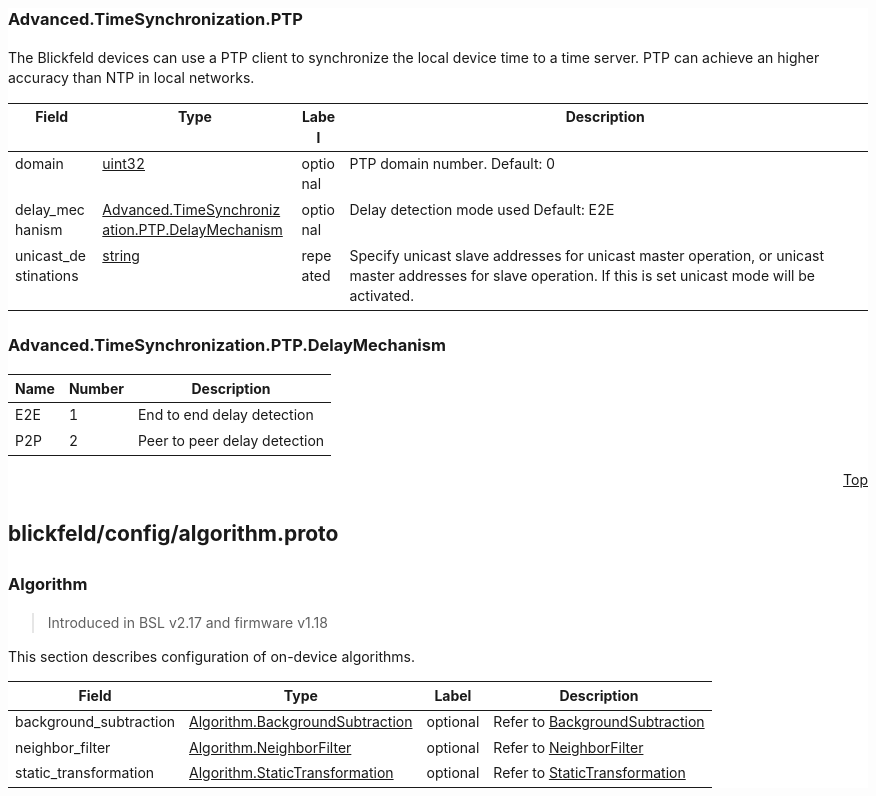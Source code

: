 




<a name="blickfeld.protocol.config.Advanced.TimeSynchronization.PTP"></a>

### Advanced.TimeSynchronization.PTP
The Blickfeld devices can use a PTP client to synchronize the local device time to a time server.
PTP can achieve an higher accuracy than NTP in local networks.


| Field | Type | Label | Description |
| ----- | ---- | ----- | ----------- |
| domain | [uint32](#uint32) | optional | PTP domain number. Default: 0 |
| delay_mechanism | [Advanced.TimeSynchronization.PTP.DelayMechanism](#blickfeld.protocol.config.Advanced.TimeSynchronization.PTP.DelayMechanism) | optional | Delay detection mode used Default: E2E |
| unicast_destinations | [string](#string) | repeated | Specify unicast slave addresses for unicast master operation, or unicast master addresses for slave operation. If this is set unicast mode will be activated. |





 


<a name="blickfeld.protocol.config.Advanced.TimeSynchronization.PTP.DelayMechanism"></a>

### Advanced.TimeSynchronization.PTP.DelayMechanism


| Name | Number | Description |
| ---- | ------ | ----------- |
| E2E | 1 | End to end delay detection |
| P2P | 2 | Peer to peer delay detection |


 

 

 



<a name="blickfeld/config/algorithm.proto"></a>
<p align="right"><a href="#top">Top</a></p>

## blickfeld/config/algorithm.proto



<a name="blickfeld.protocol.config.Algorithm"></a>

### Algorithm
> Introduced in BSL v2.17 and firmware v1.18

This section describes configuration of on-device algorithms.


| Field | Type | Label | Description |
| ----- | ---- | ----- | ----------- |
| background_subtraction | [Algorithm.BackgroundSubtraction](#blickfeld.protocol.config.Algorithm.BackgroundSubtraction) | optional | Refer to [BackgroundSubtraction](#blickfeld.protocol.config.Algorithm.BackgroundSubtraction) |
| neighbor_filter | [Algorithm.NeighborFilter](#blickfeld.protocol.config.Algorithm.NeighborFilter) | optional | Refer to [NeighborFilter](#blickfeld.protocol.config.Algorithm.NeighborFilter) |
| static_transformation | [Algorithm.StaticTransformation](#blickfeld.protocol.config.Algorithm.StaticTransformation) | optional | Refer to [StaticTransformation](#blickfeld.protocol.config.Algorithm.StaticTransformation) |
